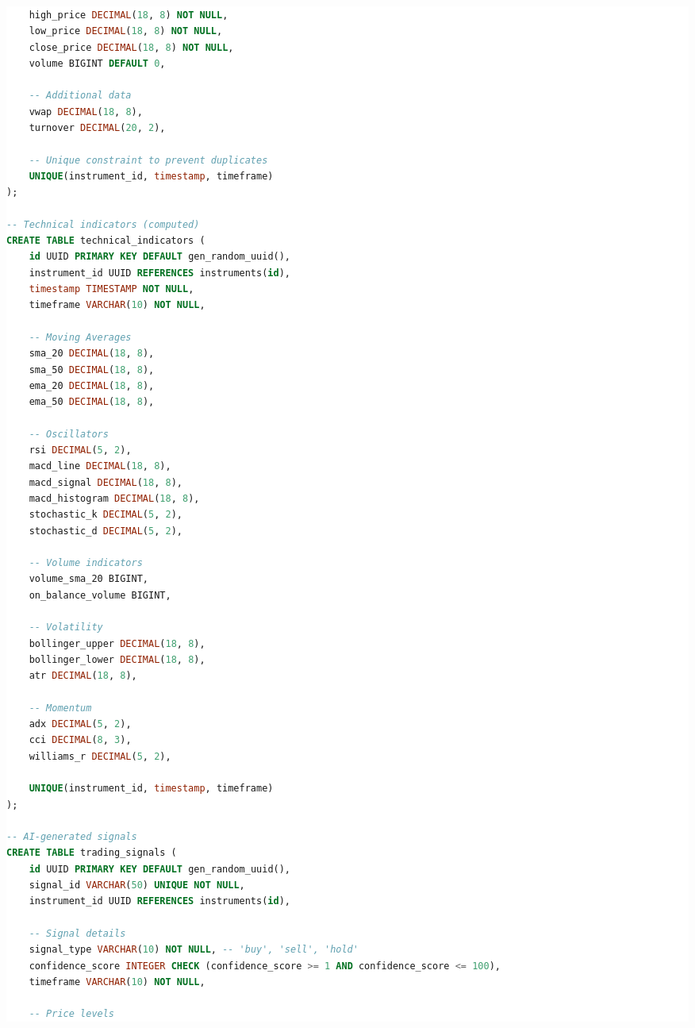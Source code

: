 ```sql
    high_price DECIMAL(18, 8) NOT NULL,
    low_price DECIMAL(18, 8) NOT NULL,
    close_price DECIMAL(18, 8) NOT NULL,
    volume BIGINT DEFAULT 0,
    
    -- Additional data
    vwap DECIMAL(18, 8),
    turnover DECIMAL(20, 2),
    
    -- Unique constraint to prevent duplicates
    UNIQUE(instrument_id, timestamp, timeframe)
);

-- Technical indicators (computed)
CREATE TABLE technical_indicators (
    id UUID PRIMARY KEY DEFAULT gen_random_uuid(),
    instrument_id UUID REFERENCES instruments(id),
    timestamp TIMESTAMP NOT NULL,
    timeframe VARCHAR(10) NOT NULL,
    
    -- Moving Averages
    sma_20 DECIMAL(18, 8),
    sma_50 DECIMAL(18, 8),
    ema_20 DECIMAL(18, 8),
    ema_50 DECIMAL(18, 8),
    
    -- Oscillators
    rsi DECIMAL(5, 2),
    macd_line DECIMAL(18, 8),
    macd_signal DECIMAL(18, 8),
    macd_histogram DECIMAL(18, 8),
    stochastic_k DECIMAL(5, 2),
    stochastic_d DECIMAL(5, 2),
    
    -- Volume indicators
    volume_sma_20 BIGINT,
    on_balance_volume BIGINT,
    
    -- Volatility
    bollinger_upper DECIMAL(18, 8),
    bollinger_lower DECIMAL(18, 8),
    atr DECIMAL(18, 8),
    
    -- Momentum
    adx DECIMAL(5, 2),
    cci DECIMAL(8, 3),
    williams_r DECIMAL(5, 2),
    
    UNIQUE(instrument_id, timestamp, timeframe)
);

-- AI-generated signals
CREATE TABLE trading_signals (
    id UUID PRIMARY KEY DEFAULT gen_random_uuid(),
    signal_id VARCHAR(50) UNIQUE NOT NULL,
    instrument_id UUID REFERENCES instruments(id),
    
    -- Signal details
    signal_type VARCHAR(10) NOT NULL, -- 'buy', 'sell', 'hold'
    confidence_score INTEGER CHECK (confidence_score >= 1 AND confidence_score <= 100),
    timeframe VARCHAR(10) NOT NULL,
    
    -- Price levels
```